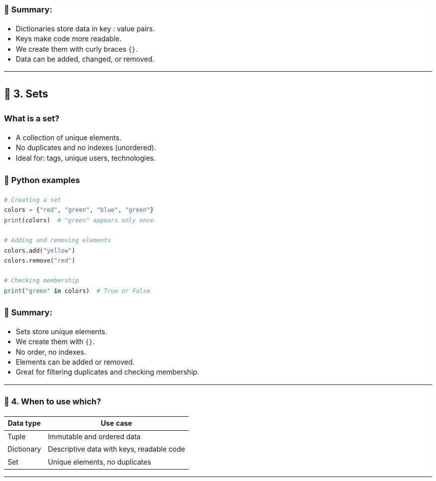 ### 🧭 Summary:

* Dictionaries store data in key : value pairs.
* Keys make code more readable.
* We create them with curly braces `{}`.
* Data can be added, changed, or removed.

---

## 📝 3. Sets

### What is a set?

* A collection of unique elements.
* No duplicates and no indexes (unordered).
* Ideal for: tags, unique users, technologies.

### 📌 Python examples

```python
# Creating a set
colors = {"red", "green", "blue", "green"}
print(colors)  # "green" appears only once

# Adding and removing elements
colors.add("yellow")
colors.remove("red")

# Checking membership
print("green" in colors)  # True or False
```

### 🧭 Summary:

* Sets store unique elements.
* We create them with `{}`.
* No order, no indexes.
* Elements can be added or removed.
* Great for filtering duplicates and checking membership.

---

### 🧭 4. When to use which?

| Data type  | Use case                                  |
| ---------- | ----------------------------------------- |
| Tuple      | Immutable and ordered data                |
| Dictionary | Descriptive data with keys, readable code |
| Set        | Unique elements, no duplicates            |

---